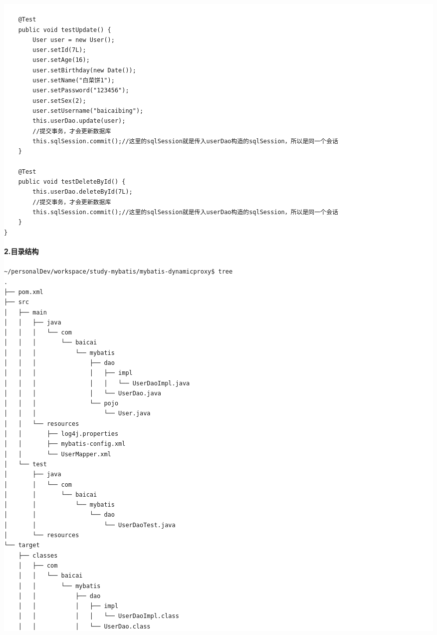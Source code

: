 ```

    @Test
    public void testUpdate() {
        User user = new User();
        user.setId(7L);
        user.setAge(16);
        user.setBirthday(new Date());
        user.setName("白菜饼1");
        user.setPassword("123456");
        user.setSex(2);
        user.setUsername("baicaibing");
        this.userDao.update(user);
        //提交事务，才会更新数据库
        this.sqlSession.commit();//这里的sqlSession就是传入userDao构造的sqlSession，所以是同一个会话
    }

    @Test
    public void testDeleteById() {
        this.userDao.deleteById(7L);
        //提交事务，才会更新数据库
        this.sqlSession.commit();//这里的sqlSession就是传入userDao构造的sqlSession，所以是同一个会话
    }
}
```

#### 2.目录结构

```
~/personalDev/workspace/study-mybatis/mybatis-dynamicproxy$ tree
.
├── pom.xml
├── src
│   ├── main
│   │   ├── java
│   │   │   └── com
│   │   │       └── baicai
│   │   │           └── mybatis
│   │   │               ├── dao
│   │   │               │   ├── impl
│   │   │               │   │   └── UserDaoImpl.java
│   │   │               │   └── UserDao.java
│   │   │               └── pojo
│   │   │                   └── User.java
│   │   └── resources
│   │       ├── log4j.properties
│   │       ├── mybatis-config.xml
│   │       └── UserMapper.xml
│   └── test
│       ├── java
│       │   └── com
│       │       └── baicai
│       │           └── mybatis
│       │               └── dao
│       │                   └── UserDaoTest.java
│       └── resources
└── target
    ├── classes
    │   ├── com
    │   │   └── baicai
    │   │       └── mybatis
    │   │           ├── dao
    │   │           │   ├── impl
    │   │           │   │   └── UserDaoImpl.class
    │   │           │   └── UserDao.class
```